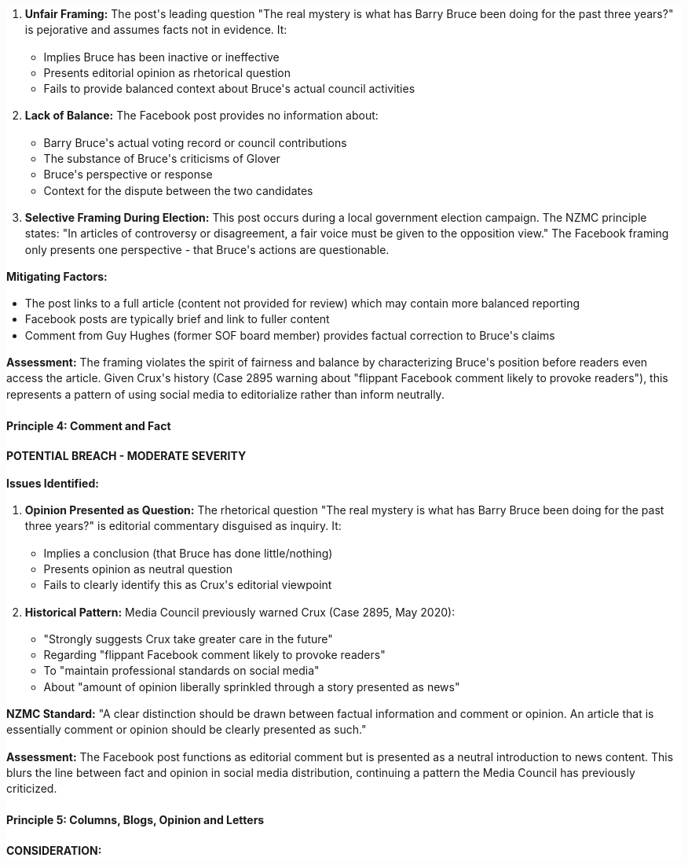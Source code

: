 1. **Unfair Framing:** The post's leading question "The real mystery is what has Barry Bruce been doing for the past three years?" is pejorative and assumes facts not in evidence. It:
   - Implies Bruce has been inactive or ineffective
   - Presents editorial opinion as rhetorical question
   - Fails to provide balanced context about Bruce's actual council activities

2. **Lack of Balance:** The Facebook post provides no information about:
   - Barry Bruce's actual voting record or council contributions
   - The substance of Bruce's criticisms of Glover
   - Bruce's perspective or response
   - Context for the dispute between the two candidates

3. **Selective Framing During Election:** This post occurs during a local government election campaign. The NZMC principle states: "In articles of controversy or disagreement, a fair voice must be given to the opposition view." The Facebook framing only presents one perspective - that Bruce's actions are questionable.

**Mitigating Factors:**
- The post links to a full article (content not provided for review) which may contain more balanced reporting
- Facebook posts are typically brief and link to fuller content
- Comment from Guy Hughes (former SOF board member) provides factual correction to Bruce's claims

**Assessment:** The framing violates the spirit of fairness and balance by characterizing Bruce's position before readers even access the article. Given Crux's history (Case 2895 warning about "flippant Facebook comment likely to provoke readers"), this represents a pattern of using social media to editorialize rather than inform neutrally.

#### Principle 4: Comment and Fact

**POTENTIAL BREACH - MODERATE SEVERITY**

**Issues Identified:**

1. **Opinion Presented as Question:** The rhetorical question "The real mystery is what has Barry Bruce been doing for the past three years?" is editorial commentary disguised as inquiry. It:
   - Implies a conclusion (that Bruce has done little/nothing)
   - Presents opinion as neutral question
   - Fails to clearly identify this as Crux's editorial viewpoint

2. **Historical Pattern:** Media Council previously warned Crux (Case 2895, May 2020):
   - "Strongly suggests Crux take greater care in the future"
   - Regarding "flippant Facebook comment likely to provoke readers"
   - To "maintain professional standards on social media"
   - About "amount of opinion liberally sprinkled through a story presented as news"

**NZMC Standard:** "A clear distinction should be drawn between factual information and comment or opinion. An article that is essentially comment or opinion should be clearly presented as such."

**Assessment:** The Facebook post functions as editorial comment but is presented as a neutral introduction to news content. This blurs the line between fact and opinion in social media distribution, continuing a pattern the Media Council has previously criticized.

#### Principle 5: Columns, Blogs, Opinion and Letters

**CONSIDERATION:**
